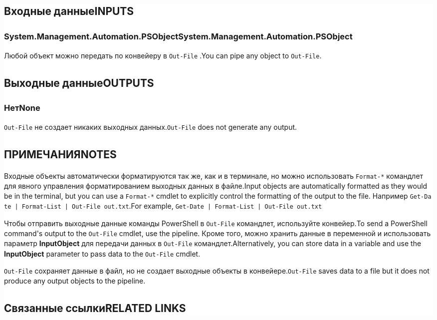 ## <span data-ttu-id="ce083-204">Входные данные</span><span class="sxs-lookup"><span data-stu-id="ce083-204">INPUTS</span></span>

### <span data-ttu-id="ce083-205">System.Management.Automation.PSObject</span><span class="sxs-lookup"><span data-stu-id="ce083-205">System.Management.Automation.PSObject</span></span>

<span data-ttu-id="ce083-206">Любой объект можно передать по конвейеру в `Out-File` .</span><span class="sxs-lookup"><span data-stu-id="ce083-206">You can pipe any object to `Out-File`.</span></span>

## <span data-ttu-id="ce083-207">Выходные данные</span><span class="sxs-lookup"><span data-stu-id="ce083-207">OUTPUTS</span></span>

### <span data-ttu-id="ce083-208">Нет</span><span class="sxs-lookup"><span data-stu-id="ce083-208">None</span></span>

<span data-ttu-id="ce083-209">`Out-File` не создает никаких выходных данных.</span><span class="sxs-lookup"><span data-stu-id="ce083-209">`Out-File` does not generate any output.</span></span>

## <span data-ttu-id="ce083-210">ПРИМЕЧАНИЯ</span><span class="sxs-lookup"><span data-stu-id="ce083-210">NOTES</span></span>

<span data-ttu-id="ce083-211">Входные объекты автоматически форматируются так же, как и в терминале, но можно использовать `Format-*` командлет для явного управления форматированием выходных данных в файле.</span><span class="sxs-lookup"><span data-stu-id="ce083-211">Input objects are automatically formatted as they would be in the terminal, but you can use a `Format-*` cmdlet to explicitly control the formatting of the output to the file.</span></span> <span data-ttu-id="ce083-212">Например `Get-Date | Format-List | Out-File out.txt`.</span><span class="sxs-lookup"><span data-stu-id="ce083-212">For example, `Get-Date | Format-List | Out-File out.txt`</span></span>

<span data-ttu-id="ce083-213">Чтобы отправить выходные данные команды PowerShell в `Out-File` командлет, используйте конвейер.</span><span class="sxs-lookup"><span data-stu-id="ce083-213">To send a PowerShell command's output to the `Out-File` cmdlet, use the pipeline.</span></span> <span data-ttu-id="ce083-214">Кроме того, можно хранить данные в переменной и использовать параметр **InputObject** для передачи данных в `Out-File` командлет.</span><span class="sxs-lookup"><span data-stu-id="ce083-214">Alternatively, you can store data in a variable and use the **InputObject** parameter to pass data to the `Out-File` cmdlet.</span></span>

<span data-ttu-id="ce083-215">`Out-File` сохраняет данные в файл, но не создает выходные объекты в конвейере.</span><span class="sxs-lookup"><span data-stu-id="ce083-215">`Out-File` saves data to a file but it does not produce any output objects to the pipeline.</span></span>

## <span data-ttu-id="ce083-216">Связанные ссылки</span><span class="sxs-lookup"><span data-stu-id="ce083-216">RELATED LINKS</span></span>
